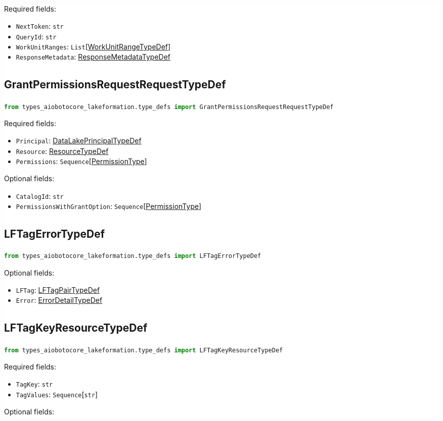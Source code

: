 Required fields:

- `NextToken`: `str`
- `QueryId`: `str`
- `WorkUnitRanges`:
  `List`\[[WorkUnitRangeTypeDef](./type_defs.md#workunitrangetypedef)\]
- `ResponseMetadata`:
  [ResponseMetadataTypeDef](./type_defs.md#responsemetadatatypedef)

<a id="grantpermissionsrequestrequesttypedef"></a>

## GrantPermissionsRequestRequestTypeDef

```python
from types_aiobotocore_lakeformation.type_defs import GrantPermissionsRequestRequestTypeDef
```

Required fields:

- `Principal`:
  [DataLakePrincipalTypeDef](./type_defs.md#datalakeprincipaltypedef)
- `Resource`: [ResourceTypeDef](./type_defs.md#resourcetypedef)
- `Permissions`: `Sequence`\[[PermissionType](./literals.md#permissiontype)\]

Optional fields:

- `CatalogId`: `str`
- `PermissionsWithGrantOption`:
  `Sequence`\[[PermissionType](./literals.md#permissiontype)\]

<a id="lftagerrortypedef"></a>

## LFTagErrorTypeDef

```python
from types_aiobotocore_lakeformation.type_defs import LFTagErrorTypeDef
```

Optional fields:

- `LFTag`: [LFTagPairTypeDef](./type_defs.md#lftagpairtypedef)
- `Error`: [ErrorDetailTypeDef](./type_defs.md#errordetailtypedef)

<a id="lftagkeyresourcetypedef"></a>

## LFTagKeyResourceTypeDef

```python
from types_aiobotocore_lakeformation.type_defs import LFTagKeyResourceTypeDef
```

Required fields:

- `TagKey`: `str`
- `TagValues`: `Sequence`\[`str`\]

Optional fields:
